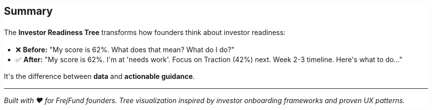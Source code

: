 
## Summary

The **Investor Readiness Tree** transforms how founders think about investor readiness:

- ❌ **Before:** "My score is 62%. What does that mean? What do I do?"
- ✅ **After:** "My score is 62%. I'm at 'needs work'. Focus on Traction (42%) next. Week 2-3 timeline. Here's what to do..."

It's the difference between **data** and **actionable guidance**.

---

*Built with ❤️ for FrejFund founders. Tree visualization inspired by investor onboarding frameworks and proven UX patterns.*
